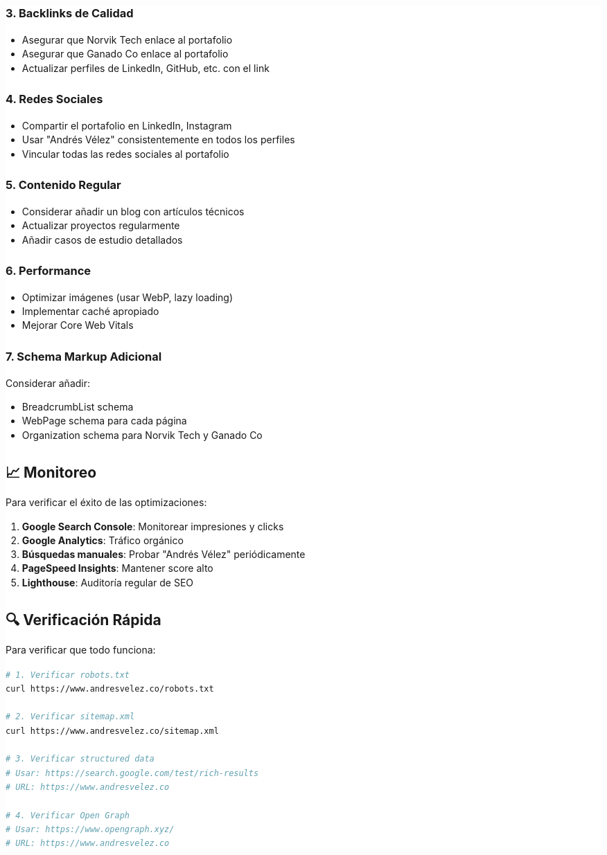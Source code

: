 ### 3. Backlinks de Calidad

- Asegurar que Norvik Tech enlace al portafolio
- Asegurar que Ganado Co enlace al portafolio
- Actualizar perfiles de LinkedIn, GitHub, etc. con el link

### 4. Redes Sociales

- Compartir el portafolio en LinkedIn, Instagram
- Usar "Andrés Vélez" consistentemente en todos los perfiles
- Vincular todas las redes sociales al portafolio

### 5. Contenido Regular

- Considerar añadir un blog con artículos técnicos
- Actualizar proyectos regularmente
- Añadir casos de estudio detallados

### 6. Performance

- Optimizar imágenes (usar WebP, lazy loading)
- Implementar caché apropiado
- Mejorar Core Web Vitals

### 7. Schema Markup Adicional

Considerar añadir:

- BreadcrumbList schema
- WebPage schema para cada página
- Organization schema para Norvik Tech y Ganado Co

## 📈 Monitoreo

Para verificar el éxito de las optimizaciones:

1. **Google Search Console**: Monitorear impresiones y clicks
2. **Google Analytics**: Tráfico orgánico
3. **Búsquedas manuales**: Probar "Andrés Vélez" periódicamente
4. **PageSpeed Insights**: Mantener score alto
5. **Lighthouse**: Auditoría regular de SEO

## 🔍 Verificación Rápida

Para verificar que todo funciona:

```bash
# 1. Verificar robots.txt
curl https://www.andresvelez.co/robots.txt

# 2. Verificar sitemap.xml
curl https://www.andresvelez.co/sitemap.xml

# 3. Verificar structured data
# Usar: https://search.google.com/test/rich-results
# URL: https://www.andresvelez.co

# 4. Verificar Open Graph
# Usar: https://www.opengraph.xyz/
# URL: https://www.andresvelez.co
```
